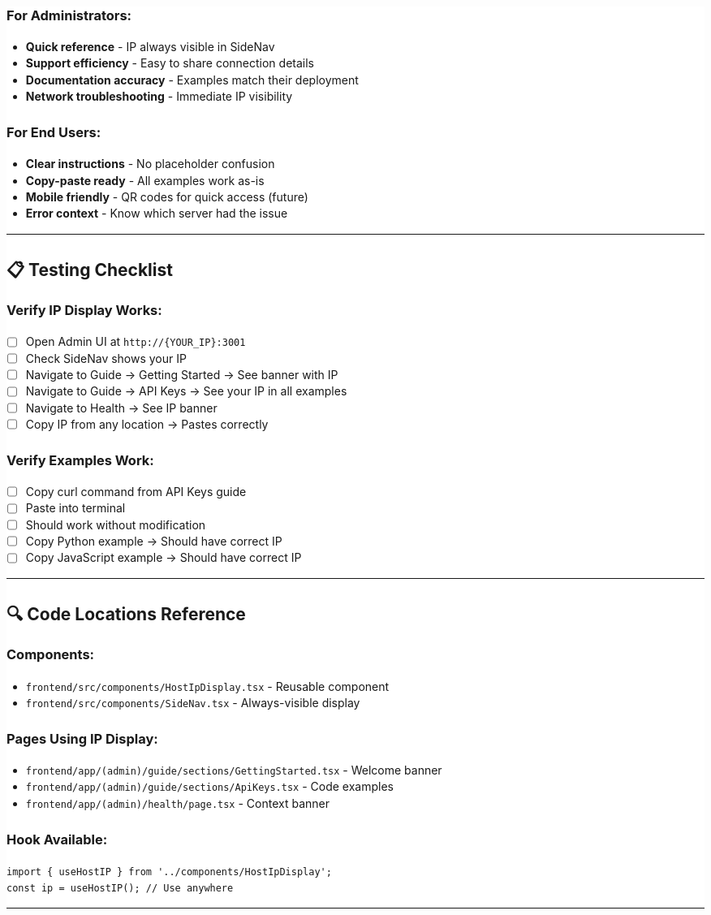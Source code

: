 ### For Administrators:
- **Quick reference** - IP always visible in SideNav
- **Support efficiency** - Easy to share connection details
- **Documentation accuracy** - Examples match their deployment
- **Network troubleshooting** - Immediate IP visibility

### For End Users:
- **Clear instructions** - No placeholder confusion
- **Copy-paste ready** - All examples work as-is
- **Mobile friendly** - QR codes for quick access (future)
- **Error context** - Know which server had the issue

---

## 📋 Testing Checklist

### Verify IP Display Works:
- [ ] Open Admin UI at `http://{YOUR_IP}:3001`
- [ ] Check SideNav shows your IP
- [ ] Navigate to Guide → Getting Started → See banner with IP
- [ ] Navigate to Guide → API Keys → See your IP in all examples
- [ ] Navigate to Health → See IP banner
- [ ] Copy IP from any location → Pastes correctly

### Verify Examples Work:
- [ ] Copy curl command from API Keys guide
- [ ] Paste into terminal
- [ ] Should work without modification
- [ ] Copy Python example → Should have correct IP
- [ ] Copy JavaScript example → Should have correct IP

---

## 🔍 Code Locations Reference

### Components:
- `frontend/src/components/HostIpDisplay.tsx` - Reusable component
- `frontend/src/components/SideNav.tsx` - Always-visible display

### Pages Using IP Display:
- `frontend/app/(admin)/guide/sections/GettingStarted.tsx` - Welcome banner
- `frontend/app/(admin)/guide/sections/ApiKeys.tsx` - Code examples
- `frontend/app/(admin)/health/page.tsx` - Context banner

### Hook Available:
```tsx
import { useHostIP } from '../components/HostIpDisplay';
const ip = useHostIP(); // Use anywhere
```

---